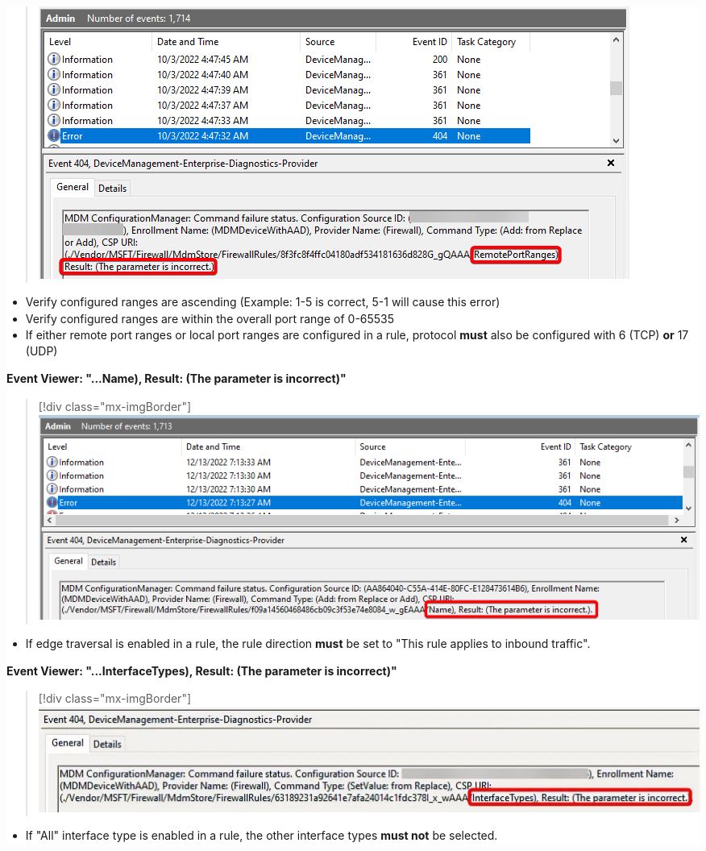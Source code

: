 > ![RemotePortRangesFailure](media/endpoint-security-firewall-policy/remoteportrangeparameterincorrect.png)
- Verify configured ranges are ascending (Example: 1-5 is correct, 5-1 will cause this error)
- Verify configured ranges are within the overall port range of 0-65535
- If either remote port ranges or local port ranges are configured in a rule, protocol **must** also be configured with 6 (TCP) **or** 17 (UDP)

**Event Viewer: "...Name), Result: (The parameter is incorrect)"**
> [!div class="mx-imgBorder"]
> ![Screen capture of the Name Failure](media/endpoint-security-firewall-policy/nameparameterincorrect.png)
- If edge traversal is enabled in a rule, the rule direction **must** be set to "This rule applies to inbound traffic".

**Event Viewer: "...InterfaceTypes), Result: (The parameter is incorrect)"**
> [!div class="mx-imgBorder"]
> ![Screen capture of the Interface Types Failure](media/endpoint-security-firewall-policy/interfacetypesfailure.png)
- If "All" interface type is enabled in a rule, the other interface types **must not** be selected.
